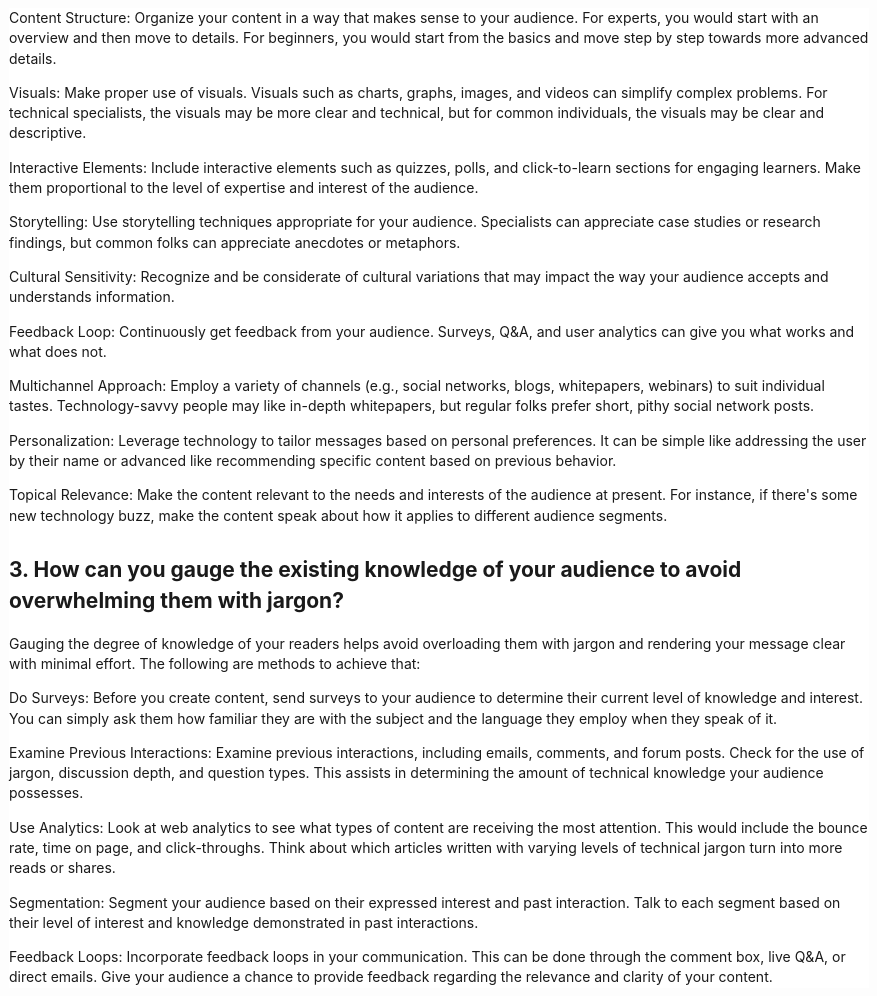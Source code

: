 Content Structure: Organize your content in a way that makes sense to your audience. For experts, you would start with an overview and then move to details. For beginners, you would start from the basics and move step by step towards more advanced details.

Visuals: Make proper use of visuals. Visuals such as charts, graphs, images, and videos can simplify complex problems. For technical specialists, the visuals may be more clear and technical, but for common individuals, the visuals may be clear and descriptive.

Interactive Elements: Include interactive elements such as quizzes, polls, and click-to-learn sections for engaging learners. Make them proportional to the level of expertise and interest of the audience.

Storytelling: Use storytelling techniques appropriate for your audience. Specialists can appreciate case studies or research findings, but common folks can appreciate anecdotes or metaphors.

Cultural Sensitivity: Recognize and be considerate of cultural variations that may impact the way your audience accepts and understands information.

Feedback Loop: Continuously get feedback from your audience. Surveys, Q&A, and user analytics can give you what works and what does not.

Multichannel Approach: Employ a variety of channels (e.g., social networks, blogs, whitepapers, webinars) to suit individual tastes. Technology-savvy people may like in-depth whitepapers, but regular folks prefer short, pithy social network posts.

Personalization: Leverage technology to tailor messages based on personal preferences. It can be simple like addressing the user by their name or advanced like recommending specific content based on previous behavior.

Topical Relevance: Make the content relevant to the needs and interests of the audience at present. For instance, if there's some new technology buzz, make the content speak about how it applies to different audience segments.
## 3. How can you gauge the existing knowledge of your audience to avoid overwhelming them with jargon?
Gauging the degree of knowledge of your readers helps avoid overloading them with jargon and rendering your message clear with minimal effort. The following are methods to achieve that:

Do Surveys: Before you create content, send surveys to your audience to determine their current level of knowledge and interest. You can simply ask them how familiar they are with the subject and the language they employ when they speak of it.

Examine Previous Interactions: Examine previous interactions, including emails, comments, and forum posts. Check for the use of jargon, discussion depth, and question types. This assists in determining the amount of technical knowledge your audience possesses.

Use Analytics: Look at web analytics to see what types of content are receiving the most attention. This would include the bounce rate, time on page, and click-throughs. Think about which articles written with varying levels of technical jargon turn into more reads or shares.

Segmentation: Segment your audience based on their expressed interest and past interaction. Talk to each segment based on their level of interest and knowledge demonstrated in past interactions.

Feedback Loops: Incorporate feedback loops in your communication. This can be done through the comment box, live Q&A, or direct emails. Give your audience a chance to provide feedback regarding the relevance and clarity of your content.
